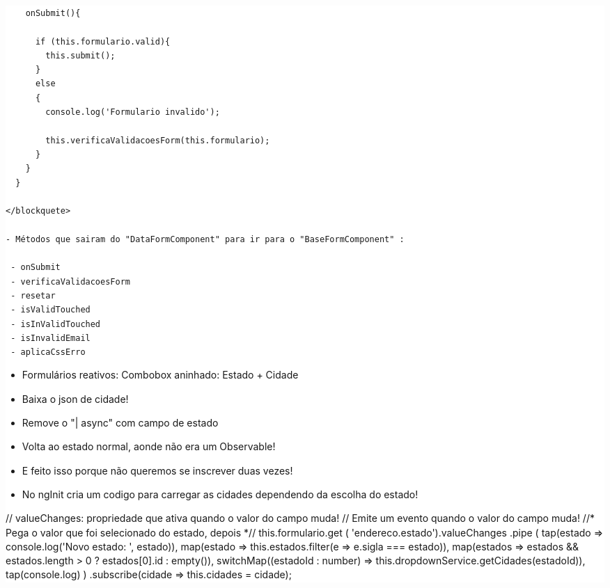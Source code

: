         onSubmit(){

          if (this.formulario.valid){
            this.submit();
          }
          else
          {
            console.log('Formulario invalido');

            this.verificaValidacoesForm(this.formulario);
          }       
        }
      }
      
    </blockquete>

    - Métodos que sairam do "DataFormComponent" para ir para o "BaseFormComponent" :

     - onSubmit
     - verificaValidacoesForm
     - resetar
     - isValidTouched
     - isInValidTouched
     - isInvalidEmail
     - aplicaCssErro


- Formulários reativos: Combobox aninhado: Estado + Cidade

 - Baixa o json de cidade!

 - Remove o "| async" com campo de estado

 - Volta ao estado normal, aonde não era um Observable!

 - E feito isso porque não queremos se inscrever duas vezes!

 - No ngInit cria um codigo para carregar as cidades dependendo da escolha do estado!

 <blockquete>
      // valueChanges: propriedade que ativa quando o valor do campo muda!
      // Emite um evento quando o valor do campo muda!
      //* Pega o valor que foi selecionado do estado, depois *//
      this.formulario.get ( 'endereco.estado').valueChanges
          .pipe (
            tap(estado => console.log('Novo estado: ', estado)),
            map(estado => this.estados.filter(e => e.sigla === estado)),
            map(estados => estados && estados.length > 0 ? estados[0].id : empty()),
            switchMap((estadoId : number) => this.dropdownService.getCidades(estadoId)),
            tap(console.log)
          )
          .subscribe(cidade => this.cidades = cidade);

 </blockquete>

  



